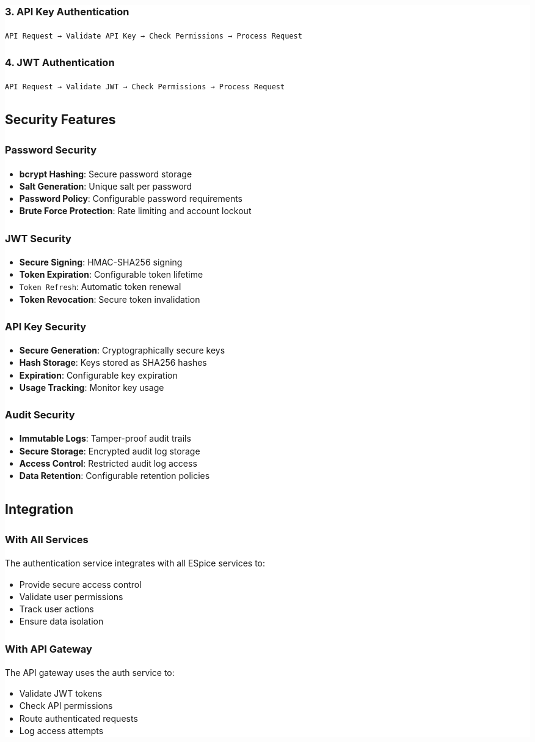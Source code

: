 ### 3. API Key Authentication
```
API Request → Validate API Key → Check Permissions → Process Request
```

### 4. JWT Authentication
```
API Request → Validate JWT → Check Permissions → Process Request
```

## Security Features

### Password Security
- **bcrypt Hashing**: Secure password storage
- **Salt Generation**: Unique salt per password
- **Password Policy**: Configurable password requirements
- **Brute Force Protection**: Rate limiting and account lockout

### JWT Security
- **Secure Signing**: HMAC-SHA256 signing
- **Token Expiration**: Configurable token lifetime
- `Token Refresh`: Automatic token renewal
- **Token Revocation**: Secure token invalidation

### API Key Security
- **Secure Generation**: Cryptographically secure keys
- **Hash Storage**: Keys stored as SHA256 hashes
- **Expiration**: Configurable key expiration
- **Usage Tracking**: Monitor key usage

### Audit Security
- **Immutable Logs**: Tamper-proof audit trails
- **Secure Storage**: Encrypted audit log storage
- **Access Control**: Restricted audit log access
- **Data Retention**: Configurable retention policies

## Integration

### With All Services
The authentication service integrates with all ESpice services to:
- Provide secure access control
- Validate user permissions
- Track user actions
- Ensure data isolation

### With API Gateway
The API gateway uses the auth service to:
- Validate JWT tokens
- Check API permissions
- Route authenticated requests
- Log access attempts
